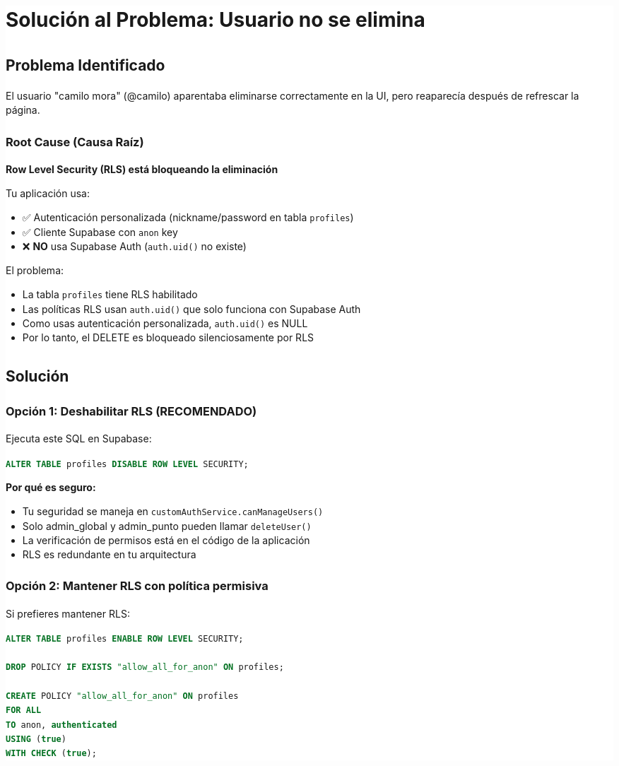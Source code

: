 # Solución al Problema: Usuario no se elimina

## Problema Identificado

El usuario "camilo mora" (@camilo) aparentaba eliminarse correctamente en la UI, pero reaparecía después de refrescar la página.

### Root Cause (Causa Raíz)

**Row Level Security (RLS) está bloqueando la eliminación**

Tu aplicación usa:
- ✅ Autenticación personalizada (nickname/password en tabla `profiles`)
- ✅ Cliente Supabase con `anon` key
- ❌ **NO** usa Supabase Auth (`auth.uid()` no existe)

El problema:
- La tabla `profiles` tiene RLS habilitado
- Las políticas RLS usan `auth.uid()` que solo funciona con Supabase Auth
- Como usas autenticación personalizada, `auth.uid()` es NULL
- Por lo tanto, el DELETE es bloqueado silenciosamente por RLS

## Solución

### Opción 1: Deshabilitar RLS (RECOMENDADO)

Ejecuta este SQL en Supabase:

```sql
ALTER TABLE profiles DISABLE ROW LEVEL SECURITY;
```

**Por qué es seguro:**
- Tu seguridad se maneja en `customAuthService.canManageUsers()`
- Solo admin_global y admin_punto pueden llamar `deleteUser()`
- La verificación de permisos está en el código de la aplicación
- RLS es redundante en tu arquitectura

### Opción 2: Mantener RLS con política permisiva

Si prefieres mantener RLS:

```sql
ALTER TABLE profiles ENABLE ROW LEVEL SECURITY;

DROP POLICY IF EXISTS "allow_all_for_anon" ON profiles;

CREATE POLICY "allow_all_for_anon" ON profiles
FOR ALL
TO anon, authenticated
USING (true)
WITH CHECK (true);
```
